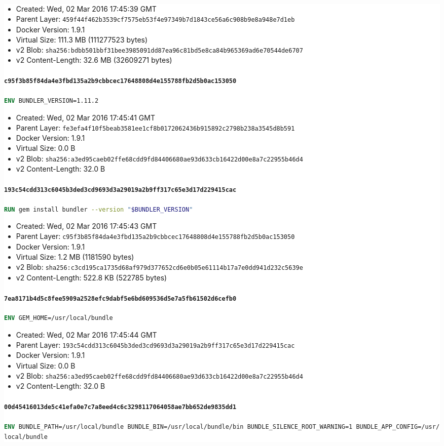 -	Created: Wed, 02 Mar 2016 17:45:39 GMT
-	Parent Layer: `459f44f462b3539cf7575eb53f4e97349b7d1843ce56a6c908b9e8a948e7d1eb`
-	Docker Version: 1.9.1
-	Virtual Size: 111.3 MB (111277523 bytes)
-	v2 Blob: `sha256:bdbb501bbf31bee3985091dd87ea96c81bd5e8ca84b965369ad6e70544de6707`
-	v2 Content-Length: 32.6 MB (32609271 bytes)

#### `c95f3b85f84da4e3fbd135a2b9cbbcec17648808d4e155788fb2d5b0ac153050`

```dockerfile
ENV BUNDLER_VERSION=1.11.2
```

-	Created: Wed, 02 Mar 2016 17:45:41 GMT
-	Parent Layer: `fe3efa4f10f5beab3581ee1cf8b0172062436b915892c2798b238a3545d8b591`
-	Docker Version: 1.9.1
-	Virtual Size: 0.0 B
-	v2 Blob: `sha256:a3ed95caeb02ffe68cdd9fd84406680ae93d633cb16422d00e8a7c22955b46d4`
-	v2 Content-Length: 32.0 B

#### `193c54cdd313c6045b3ded3cd9693d3a29019a2b9ff317c65e3d17d229415cac`

```dockerfile
RUN gem install bundler --version "$BUNDLER_VERSION"
```

-	Created: Wed, 02 Mar 2016 17:45:43 GMT
-	Parent Layer: `c95f3b85f84da4e3fbd135a2b9cbbcec17648808d4e155788fb2d5b0ac153050`
-	Docker Version: 1.9.1
-	Virtual Size: 1.2 MB (1181590 bytes)
-	v2 Blob: `sha256:c3cd195ca1735d68af979d377652cd6e0b05e61114b17a7e0dd941d232c5639e`
-	v2 Content-Length: 522.8 KB (522785 bytes)

#### `7ea8171b4d5c8fee5909a2528efc9dabf5e6bd609536d5e7a5fb61502d6cefb0`

```dockerfile
ENV GEM_HOME=/usr/local/bundle
```

-	Created: Wed, 02 Mar 2016 17:45:44 GMT
-	Parent Layer: `193c54cdd313c6045b3ded3cd9693d3a29019a2b9ff317c65e3d17d229415cac`
-	Docker Version: 1.9.1
-	Virtual Size: 0.0 B
-	v2 Blob: `sha256:a3ed95caeb02ffe68cdd9fd84406680ae93d633cb16422d00e8a7c22955b46d4`
-	v2 Content-Length: 32.0 B

#### `00d45416013de5c41efa0e7c7a8eed4c6c3298117064058ae7bb652de9835dd1`

```dockerfile
ENV BUNDLE_PATH=/usr/local/bundle BUNDLE_BIN=/usr/local/bundle/bin BUNDLE_SILENCE_ROOT_WARNING=1 BUNDLE_APP_CONFIG=/usr/local/bundle
```
